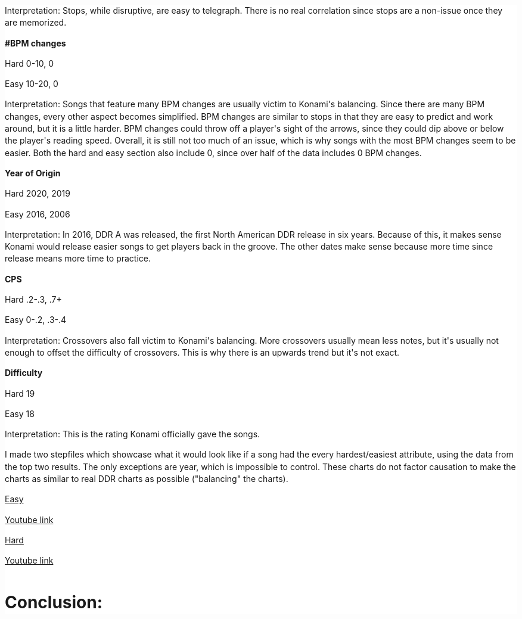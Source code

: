 Interpretation: Stops, while disruptive, are easy to telegraph. There is no real correlation since stops are a non-issue once they are memorized.

**#BPM changes**

Hard	0-10,	0

Easy	10-20,	0

Interpretation: Songs that feature many BPM changes are usually victim to Konami's balancing. Since there are many BPM changes, every other aspect becomes simplified. BPM changes are similar to stops in that they are easy to predict and work around, but it is a little harder. BPM changes could throw off a player's sight of the arrows, since they could dip above or below the player's reading speed. Overall, it is still not too much of an issue, which is why songs with the most BPM changes seem to be easier. Both the hard and easy section also include 0, since over half of the data includes 0 BPM changes.

**Year of Origin**

Hard	2020,	2019

Easy	2016,	2006

Interpretation: In 2016, DDR A was released, the first North American DDR release in six years. Because of this, it makes sense Konami would release easier songs to get players back in the groove. The other dates make sense because more time since release means more time to practice.

**CPS**

Hard	.2-.3,	.7+

Easy	0-.2,	.3-.4

Interpretation: Crossovers also fall victim to Konami's balancing. More crossovers usually mean less notes, but it's usually not enough to offset the difficulty of crossovers. This is why there is an upwards trend but it's not exact.

**Difficulty**

Hard	19

Easy	18

Interpretation: This is the rating Konami officially gave the songs.


I made two stepfiles which showcase what it would look like if a song had the every hardest/easiest attribute, using the data from the top two results. The only exceptions are year, which is impossible to control. These charts do not factor causation to make the charts as similar to real DDR charts as possible ("balancing" the charts).

[Easy](https://drive.google.com/drive/folders/1VfXyj_KN-0wigAWfjo_2ofI5AbJyxQC7?usp=sharing)    

[Youtube link](https://youtu.be/ODigGu3wJZQ)

[Hard](https://drive.google.com/drive/folders/1SazX8uGqthcrPn05KGRlU2yEdPxtJT5I?usp=sharing)    

[Youtube link](https://youtu.be/rZmNcZAu6g4)

# Conclusion:
